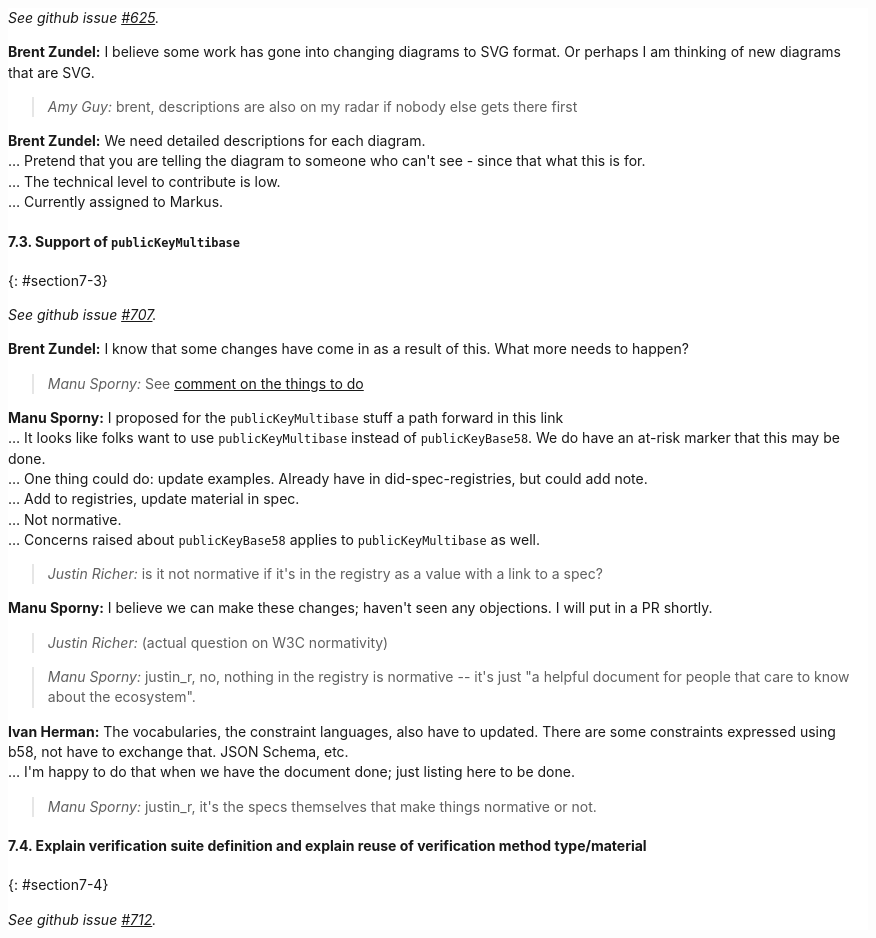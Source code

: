 _See github issue [#625](https://github.com/w3c/did-core/issues/625)._





**Brent Zundel:** I believe some work has gone into changing diagrams to SVG format. Or perhaps I am thinking of new diagrams that are SVG.  

> *Amy Guy:* brent, descriptions are also on my radar if nobody else gets there first

**Brent Zundel:** We need detailed descriptions for each diagram.  
… Pretend that you are telling the diagram to someone who can't see - since that what this is for.  
… The technical level to contribute is low.  
… Currently assigned to Markus.  

#### 7.3. Support of `publicKeyMultibase` 
{: #section7-3}

_See github issue [#707](https://github.com/w3c/did-core/issues/707)._





**Brent Zundel:** I know that some changes have come in as a result of this. What more needs to happen?  

> *Manu Sporny:* See [comment on the things to do](https://github.com/w3c/did-core/issues/707#issuecomment-826382717)

**Manu Sporny:** I proposed for the `publicKeyMultibase` stuff a path forward in this link  
… It looks like folks want to use `publicKeyMultibase` instead of `publicKeyBase58`. We do have an at-risk marker that this may be done.  
… One thing could do: update examples. Already have in did-spec-registries, but could add note.  
… Add to registries, update material in spec.  
… Not normative.  
… Concerns raised about `publicKeyBase58` applies to `publicKeyMultibase` as well.  

> *Justin Richer:* is it not normative if it's in the registry as a value with a link to a spec?

**Manu Sporny:** I believe we can make these changes; haven't seen any objections. I will put in a PR shortly.  

> *Justin Richer:* (actual question on W3C normativity)

> *Manu Sporny:* justin_r, no, nothing in the registry is normative -- it's just "a helpful document for people that care to know about the ecosystem".

**Ivan Herman:** The vocabularies, the constraint languages, also have to updated. There are some constraints expressed using b58, not have to exchange that. JSON Schema, etc.  
… I'm happy to do that when we have the document done; just listing here to be done.  

> *Manu Sporny:* justin_r, it's the specs themselves that make things normative or not.

#### 7.4. Explain verification suite definition and explain reuse of verification method type/material 
{: #section7-4}

_See github issue [#712](https://github.com/w3c/did-core/issues/712)._


